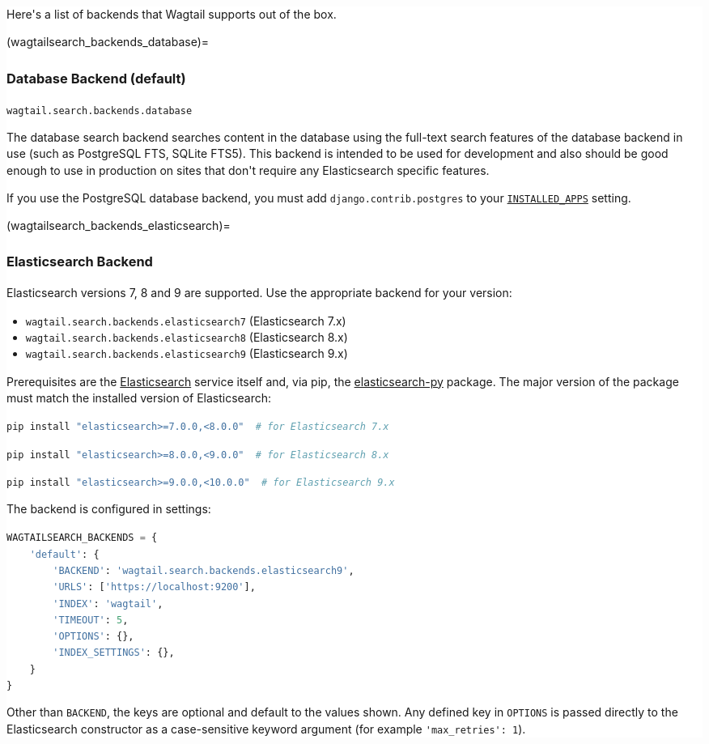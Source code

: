 Here's a list of backends that Wagtail supports out of the box.

(wagtailsearch_backends_database)=

### Database Backend (default)

`wagtail.search.backends.database`

The database search backend searches content in the database using the full-text search features of the database backend in use (such as PostgreSQL FTS, SQLite FTS5).
This backend is intended to be used for development and also should be good enough to use in production on sites that don't require any Elasticsearch specific features.

If you use the PostgreSQL database backend, you must add `django.contrib.postgres` to your [`INSTALLED_APPS`](inv:django:std:setting#INSTALLED_APPS) setting.

(wagtailsearch_backends_elasticsearch)=

### Elasticsearch Backend

Elasticsearch versions 7, 8 and 9 are supported. Use the appropriate backend for your version:

-   `wagtail.search.backends.elasticsearch7` (Elasticsearch 7.x)
-   `wagtail.search.backends.elasticsearch8` (Elasticsearch 8.x)
-   `wagtail.search.backends.elasticsearch9` (Elasticsearch 9.x)

Prerequisites are the [Elasticsearch](https://www.elastic.co/downloads/elasticsearch) service itself and, via pip, the [elasticsearch-py](https://elasticsearch-py.readthedocs.io/) package. The major version of the package must match the installed version of Elasticsearch:

```sh
pip install "elasticsearch>=7.0.0,<8.0.0"  # for Elasticsearch 7.x
```

```sh
pip install "elasticsearch>=8.0.0,<9.0.0"  # for Elasticsearch 8.x
```

```sh
pip install "elasticsearch>=9.0.0,<10.0.0"  # for Elasticsearch 9.x
```

The backend is configured in settings:

```python
WAGTAILSEARCH_BACKENDS = {
    'default': {
        'BACKEND': 'wagtail.search.backends.elasticsearch9',
        'URLS': ['https://localhost:9200'],
        'INDEX': 'wagtail',
        'TIMEOUT': 5,
        'OPTIONS': {},
        'INDEX_SETTINGS': {},
    }
}
```

Other than `BACKEND`, the keys are optional and default to the values shown. Any defined key in `OPTIONS` is passed directly to the Elasticsearch constructor as a case-sensitive keyword argument (for example `'max_retries': 1`).
